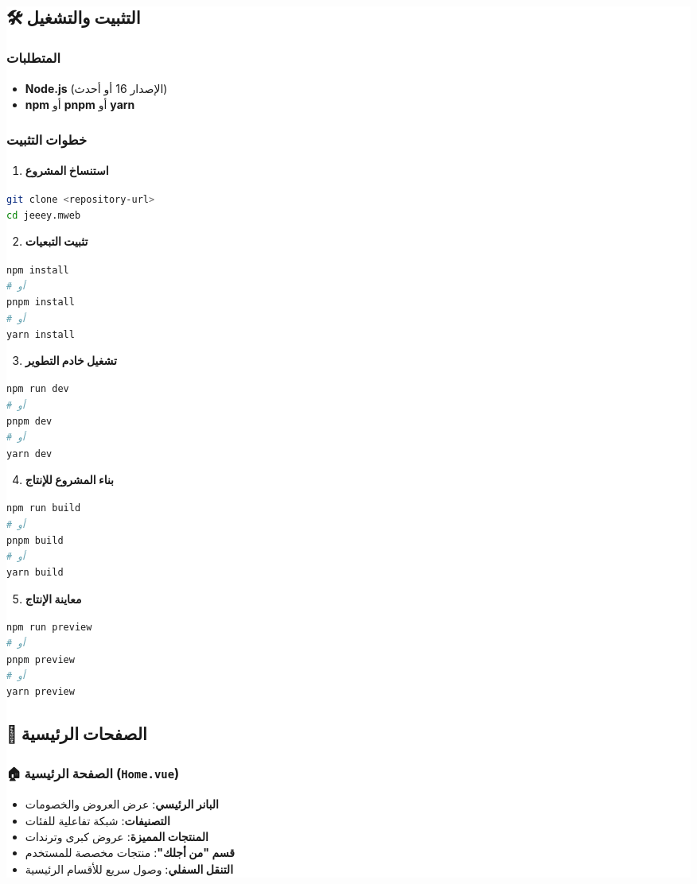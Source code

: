## 🛠️ التثبيت والتشغيل

### المتطلبات
- **Node.js** (الإصدار 16 أو أحدث)
- **npm** أو **pnpm** أو **yarn**

### خطوات التثبيت

1. **استنساخ المشروع**
```bash
git clone <repository-url>
cd jeeey.mweb
```

2. **تثبيت التبعيات**
```bash
npm install
# أو
pnpm install
# أو
yarn install
```

3. **تشغيل خادم التطوير**
```bash
npm run dev
# أو
pnpm dev
# أو
yarn dev
```

4. **بناء المشروع للإنتاج**
```bash
npm run build
# أو
pnpm build
# أو
yarn build
```

5. **معاينة الإنتاج**
```bash
npm run preview
# أو
pnpm preview
# أو
yarn preview
```

## 📱 الصفحات الرئيسية

### 🏠 الصفحة الرئيسية (`Home.vue`)
- **البانر الرئيسي**: عرض العروض والخصومات
- **التصنيفات**: شبكة تفاعلية للفئات
- **المنتجات المميزة**: عروض كبرى وترندات
- **قسم "من أجلك"**: منتجات مخصصة للمستخدم
- **التنقل السفلي**: وصول سريع للأقسام الرئيسية

